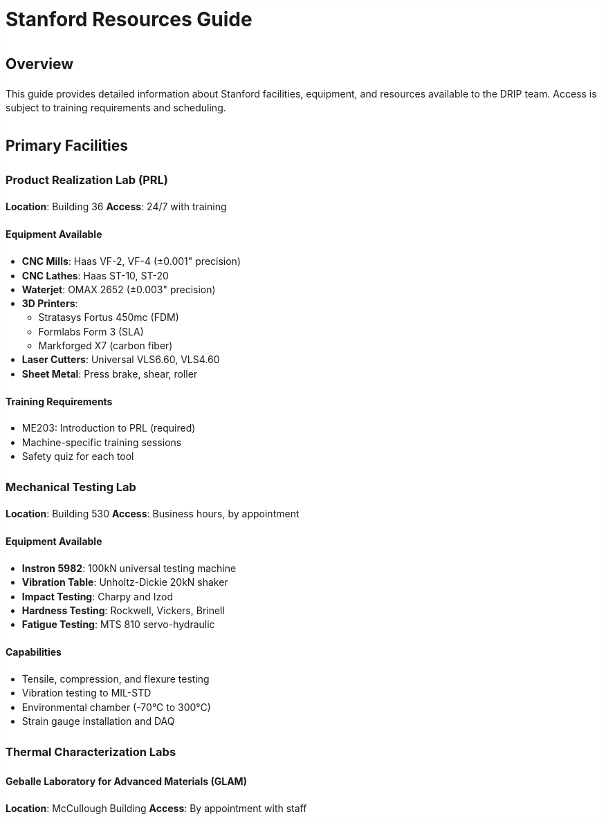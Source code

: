 # Stanford Resources Guide

## Overview

This guide provides detailed information about Stanford facilities, equipment, and resources available to the DRIP team. Access is subject to training requirements and scheduling.

## Primary Facilities

### Product Realization Lab (PRL)
**Location**: Building 36
**Access**: 24/7 with training

#### Equipment Available
- **CNC Mills**: Haas VF-2, VF-4 (±0.001" precision)
- **CNC Lathes**: Haas ST-10, ST-20
- **Waterjet**: OMAX 2652 (±0.003" precision)
- **3D Printers**: 
  - Stratasys Fortus 450mc (FDM)
  - Formlabs Form 3 (SLA)
  - Markforged X7 (carbon fiber)
- **Laser Cutters**: Universal VLS6.60, VLS4.60
- **Sheet Metal**: Press brake, shear, roller

#### Training Requirements
- ME203: Introduction to PRL (required)
- Machine-specific training sessions
- Safety quiz for each tool

### Mechanical Testing Lab
**Location**: Building 530
**Access**: Business hours, by appointment

#### Equipment Available
- **Instron 5982**: 100kN universal testing machine
- **Vibration Table**: Unholtz-Dickie 20kN shaker
- **Impact Testing**: Charpy and Izod
- **Hardness Testing**: Rockwell, Vickers, Brinell
- **Fatigue Testing**: MTS 810 servo-hydraulic

#### Capabilities
- Tensile, compression, and flexure testing
- Vibration testing to MIL-STD
- Environmental chamber (-70°C to 300°C)
- Strain gauge installation and DAQ

### Thermal Characterization Labs

#### Geballe Laboratory for Advanced Materials (GLAM)
**Location**: McCullough Building
**Access**: By appointment with staff
